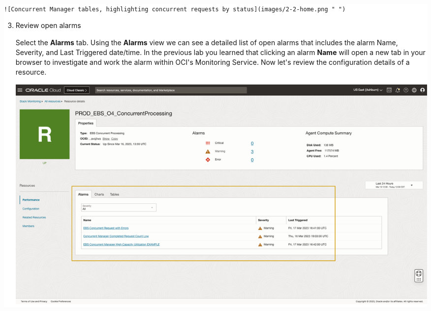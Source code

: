 	![Concurrent Manager tables, highlighting concurrent requests by status](images/2-2-home.png " ")

3. Review open alarms

	Select the **Alarms** tab. Using the **Alarms** view we can see a detailed list of open alarms that includes the alarm Name, Severity, and Last Triggered date/time. In the previous lab you learned that clicking an alarm **Name** will open a new tab in your browser to investigate and work the alarm within OCI's Monitoring Service. Now let's review the configuration details of a resource.

	![Concurrent Manager open alarms](images/2-3-home.png " ")
